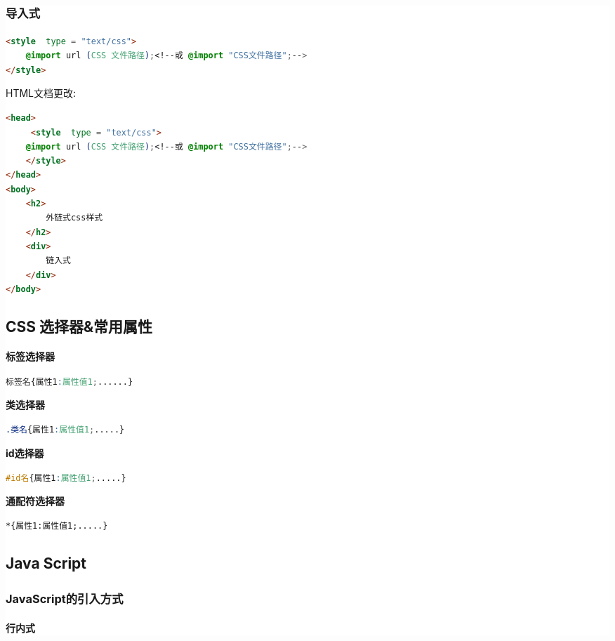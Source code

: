 ### 导入式

```html
<style  type = "text/css"> 
    @import url (CSS 文件路径);<!--或 @import "CSS文件路径";-->
</style>
```

HTML文档更改:

```html
<head>
   	 <style  type = "text/css"> 
    @import url (CSS 文件路径);<!--或 @import "CSS文件路径";-->
	</style>
</head>
<body>
    <h2>
        外链式css样式
    </h2>
    <div>
        链入式
    </div>
</body>
```

## CSS 选择器&常用属性

**标签选择器** 

```css
标签名{属性1:属性值1;......}
```

**类选择器**

```css
.类名{属性1:属性值1;.....}
```

**id选择器** 

```css
#id名{属性1:属性值1;.....}
```

**通配符选择器**

```
*{属性1:属性值1;.....}
```

## Java Script

### JavaScript的引入方式

#### 行内式
